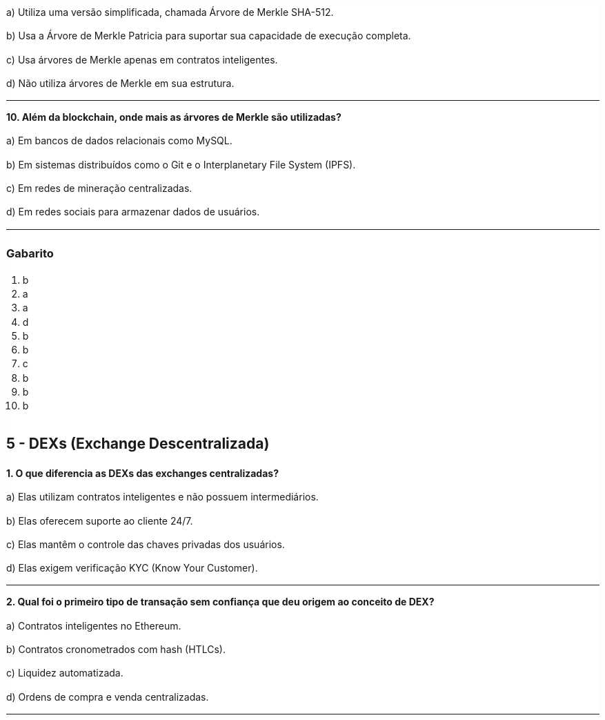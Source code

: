 a) Utiliza uma versão simplificada, chamada Árvore de Merkle SHA-512.

b) Usa a Árvore de Merkle Patricia para suportar sua capacidade de execução completa.

c) Usa árvores de Merkle apenas em contratos inteligentes.

d) Não utiliza árvores de Merkle em sua estrutura.

---

**10. Além da blockchain, onde mais as árvores de Merkle são utilizadas?**

a) Em bancos de dados relacionais como MySQL.

b) Em sistemas distribuídos como o Git e o Interplanetary File System (IPFS).

c) Em redes de mineração centralizadas.

d) Em redes sociais para armazenar dados de usuários.

---

### Gabarito
1. b
2. a
3. a
4. d
5. b
6. b
7. c
8. b
9. b
10. b

## 5 - DEXs (Exchange Descentralizada)

**1. O que diferencia as DEXs das exchanges centralizadas?**

a) Elas utilizam contratos inteligentes e não possuem intermediários.

b) Elas oferecem suporte ao cliente 24/7.

c) Elas mantêm o controle das chaves privadas dos usuários.

d) Elas exigem verificação KYC (Know Your Customer).

---

**2. Qual foi o primeiro tipo de transação sem confiança que deu origem ao conceito de DEX?**

a) Contratos inteligentes no Ethereum.

b) Contratos cronometrados com hash (HTLCs).

c) Liquidez automatizada.

d) Ordens de compra e venda centralizadas.

---
